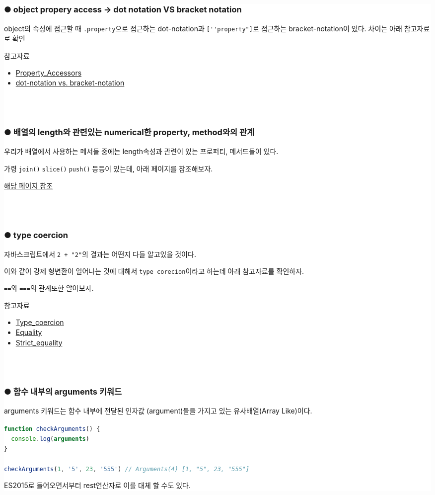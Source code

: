### ● object propery access -> dot notation VS bracket notation

object의 속성에 접근할 때 `.property`으로 접근하는 dot-notation과 `[''property"]`로 접근하는 bracket-notation이 있다. 차이는 아래 참고자료로 확인

참고자료

- [Property_Accessors](https://developer.mozilla.org/en-US/docs/Web/JavaScript/Reference/Operators/Property_Accessors)
- [dot-notation vs. bracket-notation](https://codeburst.io/javascript-quickie-dot-notation-vs-bracket-notation-333641c0f781)

<br>
<br>

### ● 배열의 length와 관련있는 numerical한 property, method와의 관계

우리가 배열에서 사용하는 메서들 중에는 length속성과 관련이 있는 프로퍼티, 메서드들이 있다.

가령 `join()` `slice()` `push()` 등등이 있는데, 아래 페이지를 참조해보자.

[해당 페이지 참조](https://developer.mozilla.org/en-US/docs/Web/JavaScript/Reference/Global_Objects/Array#Relationship_between_length_and_numerical_properties)

<br>
<br>

### ● type coercion

자바스크립트에서 `2 + "2"`의 결과는 어떤지 다들 알고있을 것이다.

이와 같이 강제 형변환이 일어나는 것에 대해서 `type corecion`이라고 하는데 아래 참고자료를 확인하자.

`==`와 `===`의 관계또한 알아보자.

참고자료

- [Type_coercion](https://developer.mozilla.org/en-US/docs/Glossary/Type_coercion)
- [Equality](https://developer.mozilla.org/en-US/docs/Web/JavaScript/Reference/Operators/Equality)
- [Strict_equality](https://developer.mozilla.org/en-US/docs/Web/JavaScript/Reference/Operators/Strict_equality)

<br><br>

### ● 함수 내부의 arguments 키워드

arguments 키워드는 함수 내부에 전달된 인자값 (argument)들을 가지고 있는 유사배열(Array Like)이다.

```js
function checkArguments() {
  console.log(arguments)
}

checkArguments(1, '5', 23, '555') // Arguments(4) [1, "5", 23, "555"]
```

ES2015로 들어오면서부터 rest연산자로 이를 대체 할 수도 있다.
